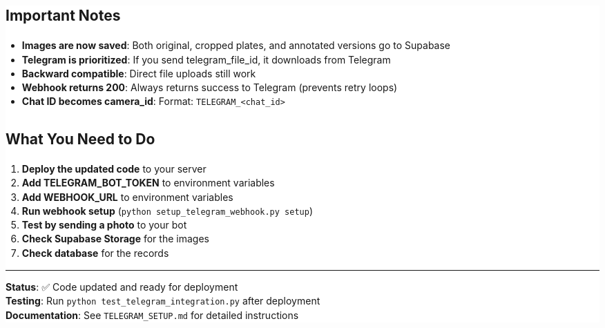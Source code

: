 ## Important Notes

- **Images are now saved**: Both original, cropped plates, and annotated versions go to Supabase
- **Telegram is prioritized**: If you send telegram_file_id, it downloads from Telegram
- **Backward compatible**: Direct file uploads still work
- **Webhook returns 200**: Always returns success to Telegram (prevents retry loops)
- **Chat ID becomes camera_id**: Format: `TELEGRAM_<chat_id>`

## What You Need to Do

1. **Deploy the updated code** to your server
2. **Add TELEGRAM_BOT_TOKEN** to environment variables
3. **Add WEBHOOK_URL** to environment variables
4. **Run webhook setup** (`python setup_telegram_webhook.py setup`)
5. **Test by sending a photo** to your bot
6. **Check Supabase Storage** for the images
7. **Check database** for the records

---

**Status**: ✅ Code updated and ready for deployment  
**Testing**: Run `python test_telegram_integration.py` after deployment  
**Documentation**: See `TELEGRAM_SETUP.md` for detailed instructions
